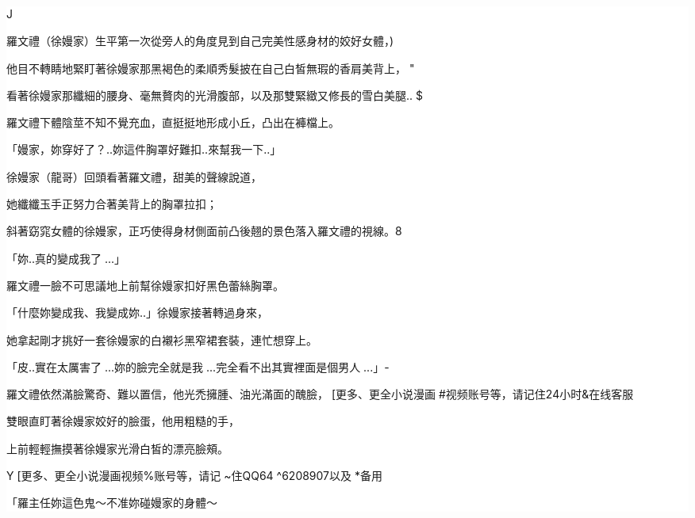 J



羅文禮（徐嫚家）生平第一次從旁人的角度見到自己完美性感身材的姣好女體，)



他目不轉睛地緊盯著徐嫚家那黑褐色的柔順秀髮披在自己白皙無瑕的香肩美背上， "



看著徐嫚家那纖細的腰身、毫無贅肉的光滑腹部，以及那雙緊緻又修長的雪白美腿.. $



羅文禮下體陰莖不知不覺充血，直挺挺地形成小丘，凸出在褲檔上。



「嫚家，妳穿好了？..妳這件胸罩好難扣..來幫我一下..」



徐嫚家（龍哥）回頭看著羅文禮，甜美的聲線說道，



她纖纖玉手正努力合著美背上的胸罩拉扣；



斜著窈窕女體的徐嫚家，正巧使得身材側面前凸後翹的景色落入羅文禮的視線。8





「妳..真的變成我了 ...」



羅文禮一臉不可思議地上前幫徐嫚家扣好黑色蕾絲胸罩。



「什麼妳變成我、我變成妳..」徐嫚家接著轉過身來，



她拿起剛才挑好一套徐嫚家的白襯衫黑窄裙套裝，連忙想穿上。





「皮..實在太厲害了 ...妳的臉完全就是我 ...完全看不出其實裡面是個男人 ...」-



羅文禮依然滿臉驚奇、難以置信，他光禿擁腫、油光滿面的醜臉， [更多、更全小说漫画 #视频账号等，请记住24小时&在线客服



雙眼直盯著徐嫚家姣好的臉蛋，他用粗糙的手，



上前輕輕撫摸著徐嫚家光滑白皙的漂亮臉頰。



Y [更多、更全小说漫画视频%账号等，请记 ~住QQ64 ^6208907以及 *备用



「羅主任妳這色鬼～不准妳碰嫚家的身體～
